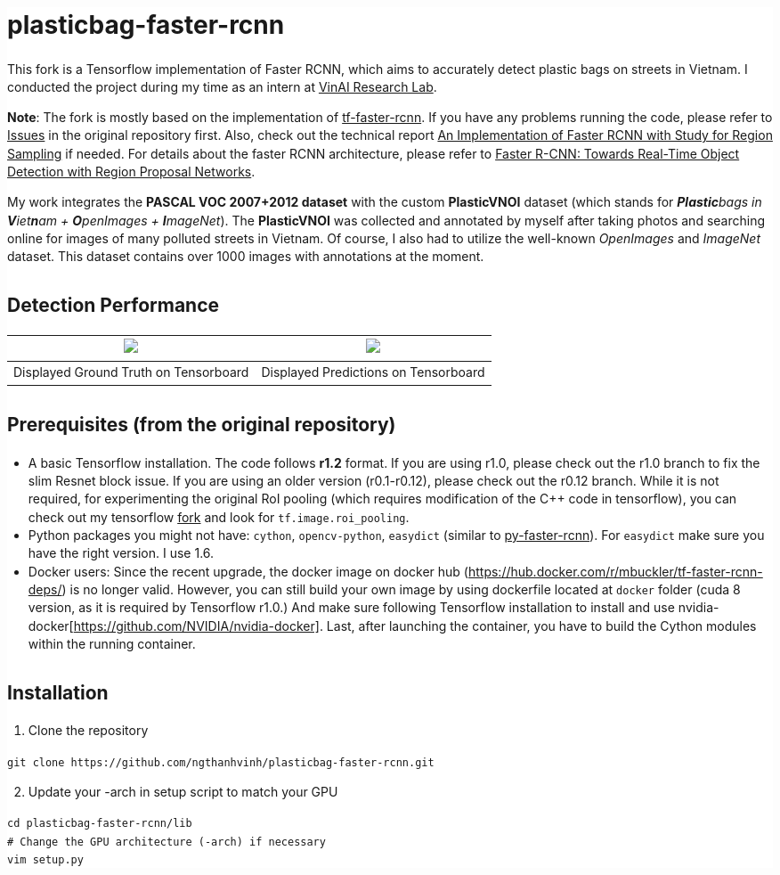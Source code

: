 # plasticbag-faster-rcnn
This fork is a Tensorflow implementation of Faster RCNN, which aims to accurately detect plastic bags on streets in Vietnam. I conducted the project during my time as an intern at [VinAI Research Lab](https://www.vinai.io/).

**Note**: The fork is mostly based on the implementation of [tf-faster-rcnn](https://github.com/endernewton/tf-faster-rcnn). If you have any problems running the code, please refer to [Issues](https://github.com/endernewton/tf-faster-rcnn/issues) in the original repository first. Also, check out the technical report [An Implementation of Faster RCNN with Study for Region Sampling](https://arxiv.org/pdf/1702.02138.pdf) if needed. For details about the faster RCNN architecture, please refer to [Faster R-CNN: Towards Real-Time Object Detection with Region Proposal Networks](https://arxiv.org/pdf/1506.01497.pdf).

My work integrates the **PASCAL VOC 2007+2012 dataset** with the custom **PlasticVNOI** dataset (which stands for _**Plastic**bags in **V**iet**n**am + **O**penImages + **I**mageNet_). The **PlasticVNOI** was collected and annotated by myself after taking photos and searching online for images of many polluted streets in Vietnam. Of course, I also had to utilize the well-known _OpenImages_ and _ImageNet_ dataset. This dataset contains over 1000 images with annotations at the moment.

## Detection Performance
![](data/imgs/gt.png)      |  ![](data/imgs/pred.png)
:-------------------------:|:-------------------------:
Displayed Ground Truth on Tensorboard |  Displayed Predictions on Tensorboard

## Prerequisites (from the original repository)
  - A basic Tensorflow installation. The code follows **r1.2** format. If you are using r1.0, please check out the r1.0 branch to fix the slim Resnet block issue. If you are using an older version (r0.1-r0.12), please check out the r0.12 branch. While it is not required, for experimenting the original RoI pooling (which requires modification of the C++ code in tensorflow), you can check out my tensorflow [fork](https://github.com/endernewton/tensorflow) and look for ``tf.image.roi_pooling``.
  - Python packages you might not have: `cython`, `opencv-python`, `easydict` (similar to [py-faster-rcnn](https://github.com/rbgirshick/py-faster-rcnn)). For `easydict` make sure you have the right version. I use 1.6.
  - Docker users: Since the recent upgrade, the docker image on docker hub (https://hub.docker.com/r/mbuckler/tf-faster-rcnn-deps/) is no longer valid. However, you can still build your own image by using dockerfile located at `docker` folder (cuda 8 version, as it is required by Tensorflow r1.0.) And make sure following Tensorflow installation to install and use nvidia-docker[https://github.com/NVIDIA/nvidia-docker]. Last, after launching the container, you have to build the Cython modules within the running container. 

## Installation
1. Clone the repository
  ```Shell
  git clone https://github.com/ngthanhvinh/plasticbag-faster-rcnn.git
  ```

2. Update your -arch in setup script to match your GPU
  ```Shell
  cd plasticbag-faster-rcnn/lib
  # Change the GPU architecture (-arch) if necessary
  vim setup.py
  ```
